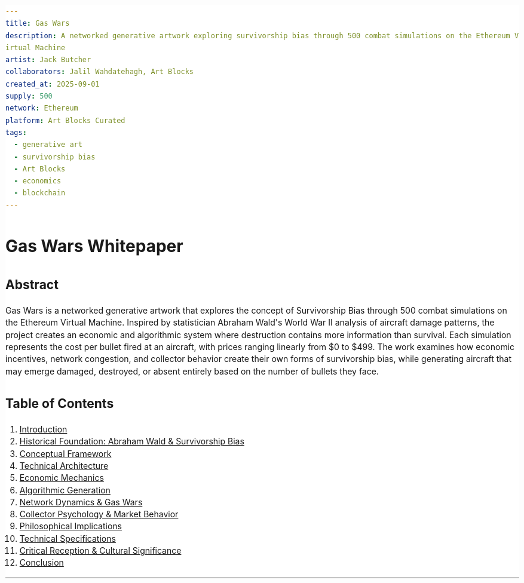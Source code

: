 ```yaml
---
title: Gas Wars
description: A networked generative artwork exploring survivorship bias through 500 combat simulations on the Ethereum Virtual Machine
artist: Jack Butcher
collaborators: Jalil Wahdatehagh, Art Blocks
created_at: 2025-09-01
supply: 500
network: Ethereum
platform: Art Blocks Curated
tags:
  - generative art
  - survivorship bias
  - Art Blocks
  - economics
  - blockchain
---
```


# Gas Wars Whitepaper

## Abstract

Gas Wars is a networked generative artwork that explores the concept of Survivorship Bias through 500 combat simulations on the Ethereum Virtual Machine. Inspired by statistician Abraham Wald's World War II analysis of aircraft damage patterns, the project creates an economic and algorithmic system where destruction contains more information than survival. Each simulation represents the cost per bullet fired at an aircraft, with prices ranging linearly from $0 to $499. The work examines how economic incentives, network congestion, and collector behavior create their own forms of survivorship bias, while generating aircraft that may emerge damaged, destroyed, or absent entirely based on the number of bullets they face.

## Table of Contents

1. [Introduction](#introduction)
2. [Historical Foundation: Abraham Wald & Survivorship Bias](#historical-foundation-abraham-wald--survivorship-bias)
3. [Conceptual Framework](#conceptual-framework)
4. [Technical Architecture](#technical-architecture)
5. [Economic Mechanics](#economic-mechanics)
6. [Algorithmic Generation](#algorithmic-generation)
7. [Network Dynamics & Gas Wars](#network-dynamics--gas-wars)
8. [Collector Psychology & Market Behavior](#collector-psychology--market-behavior)
9. [Philosophical Implications](#philosophical-implications)
10. [Technical Specifications](#technical-specifications)
11. [Critical Reception & Cultural Significance](#critical-reception--cultural-significance)
12. [Conclusion](#conclusion)

---

